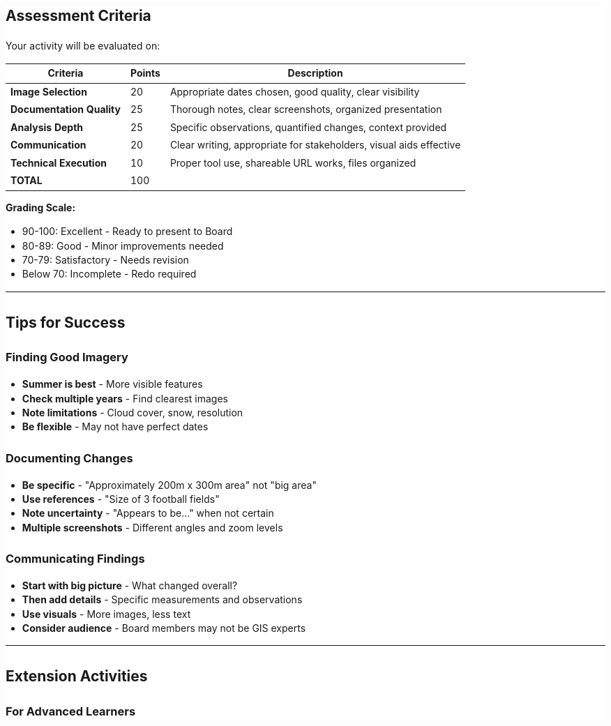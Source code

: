 
## Assessment Criteria

Your activity will be evaluated on:

| Criteria | Points | Description |
|----------|--------|-------------|
| **Image Selection** | 20 | Appropriate dates chosen, good quality, clear visibility |
| **Documentation Quality** | 25 | Thorough notes, clear screenshots, organized presentation |
| **Analysis Depth** | 25 | Specific observations, quantified changes, context provided |
| **Communication** | 20 | Clear writing, appropriate for stakeholders, visual aids effective |
| **Technical Execution** | 10 | Proper tool use, shareable URL works, files organized |
| **TOTAL** | 100 | |

**Grading Scale:**
- 90-100: Excellent - Ready to present to Board
- 80-89: Good - Minor improvements needed
- 70-79: Satisfactory - Needs revision
- Below 70: Incomplete - Redo required

---

## Tips for Success

### Finding Good Imagery
- **Summer is best** - More visible features
- **Check multiple years** - Find clearest images
- **Note limitations** - Cloud cover, snow, resolution
- **Be flexible** - May not have perfect dates

### Documenting Changes
- **Be specific** - "Approximately 200m x 300m area" not "big area"
- **Use references** - "Size of 3 football fields"
- **Note uncertainty** - "Appears to be..." when not certain
- **Multiple screenshots** - Different angles and zoom levels

### Communicating Findings
- **Start with big picture** - What changed overall?
- **Then add details** - Specific measurements and observations
- **Use visuals** - More images, less text
- **Consider audience** - Board members may not be GIS experts

---

## Extension Activities

### For Advanced Learners
